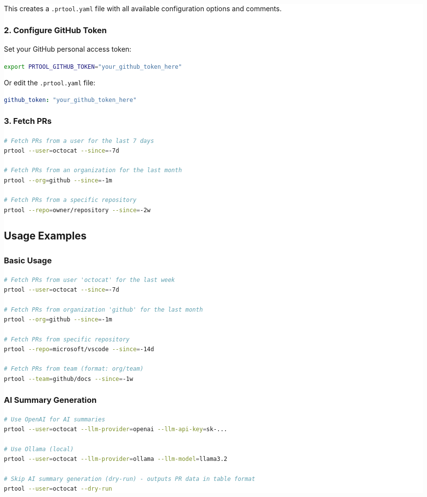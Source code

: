 This creates a `.prtool.yaml` file with all available configuration options and comments.

### 2. Configure GitHub Token

Set your GitHub personal access token:

```bash
export PRTOOL_GITHUB_TOKEN="your_github_token_here"
```

Or edit the `.prtool.yaml` file:

```yaml
github_token: "your_github_token_here"
```

### 3. Fetch PRs

```bash
# Fetch PRs from a user for the last 7 days
prtool --user=octocat --since=-7d

# Fetch PRs from an organization for the last month
prtool --org=github --since=-1m

# Fetch PRs from a specific repository
prtool --repo=owner/repository --since=-2w
```

## Usage Examples

### Basic Usage

```bash
# Fetch PRs from user 'octocat' for the last week
prtool --user=octocat --since=-7d

# Fetch PRs from organization 'github' for the last month
prtool --org=github --since=-1m

# Fetch PRs from specific repository
prtool --repo=microsoft/vscode --since=-14d

# Fetch PRs from team (format: org/team)
prtool --team=github/docs --since=-1w
```

### AI Summary Generation

```bash
# Use OpenAI for AI summaries
prtool --user=octocat --llm-provider=openai --llm-api-key=sk-...

# Use Ollama (local)
prtool --user=octocat --llm-provider=ollama --llm-model=llama3.2

# Skip AI summary generation (dry-run) - outputs PR data in table format
prtool --user=octocat --dry-run
```
